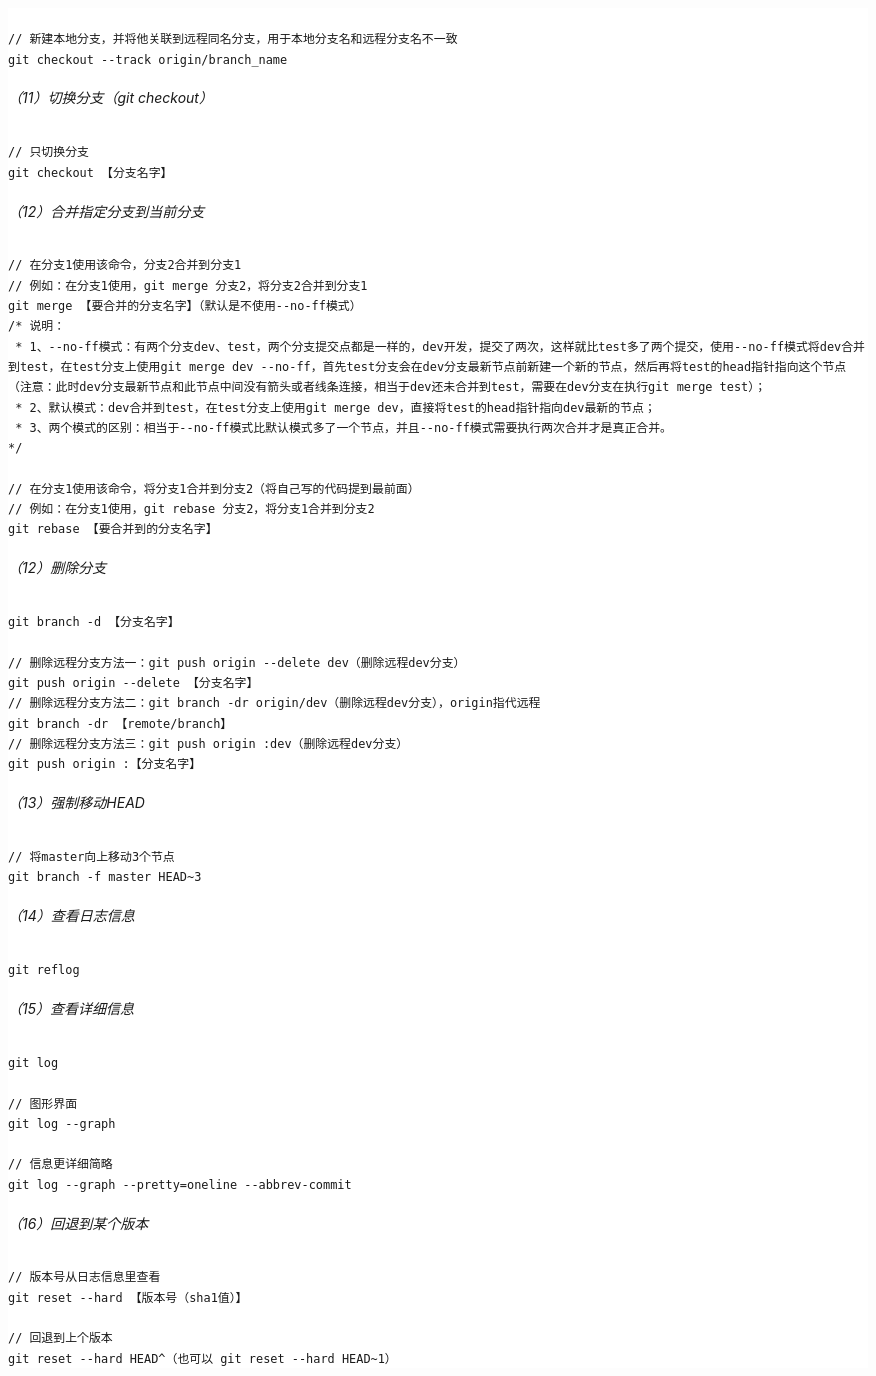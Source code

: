 ``` shell

// 新建本地分支，并将他关联到远程同名分支，用于本地分支名和远程分支名不一致
git checkout --track origin/branch_name  
```
###### （11）切换分支（git checkout）
``` shell
// 只切换分支
git checkout 【分支名字】
```
###### （12）合并指定分支到当前分支
``` shell
// 在分支1使用该命令，分支2合并到分支1
// 例如：在分支1使用，git merge 分支2，将分支2合并到分支1
git merge 【要合并的分支名字】（默认是不使用--no-ff模式）
/* 说明：  
 * 1、--no-ff模式：有两个分支dev、test，两个分支提交点都是一样的，dev开发，提交了两次，这样就比test多了两个提交，使用--no-ff模式将dev合并到test，在test分支上使用git merge dev --no-ff，首先test分支会在dev分支最新节点前新建一个新的节点，然后再将test的head指针指向这个节点（注意：此时dev分支最新节点和此节点中间没有箭头或者线条连接，相当于dev还未合并到test，需要在dev分支在执行git merge test）；  
 * 2、默认模式：dev合并到test，在test分支上使用git merge dev，直接将test的head指针指向dev最新的节点；  
 * 3、两个模式的区别：相当于--no-ff模式比默认模式多了一个节点，并且--no-ff模式需要执行两次合并才是真正合并。  
*/

// 在分支1使用该命令，将分支1合并到分支2（将自己写的代码提到最前面）
// 例如：在分支1使用，git rebase 分支2，将分支1合并到分支2
git rebase 【要合并到的分支名字】
```
###### （12）删除分支
``` shell
git branch -d 【分支名字】

// 删除远程分支方法一：git push origin --delete dev（删除远程dev分支）
git push origin --delete 【分支名字】
// 删除远程分支方法二：git branch -dr origin/dev（删除远程dev分支），origin指代远程
git branch -dr 【remote/branch】
// 删除远程分支方法三：git push origin :dev（删除远程dev分支）
git push origin :【分支名字】
```
###### （13）强制移动HEAD
``` shell
// 将master向上移动3个节点
git branch -f master HEAD~3
```
###### （14）查看日志信息
``` shell
git reflog
```
###### （15）查看详细信息
``` shell
git log

// 图形界面
git log --graph

// 信息更详细简略
git log --graph --pretty=oneline --abbrev-commit
```
###### （16）回退到某个版本
``` shell
// 版本号从日志信息里查看
git reset --hard 【版本号（sha1值）】

// 回退到上个版本
git reset --hard HEAD^（也可以 git reset --hard HEAD~1）

```
